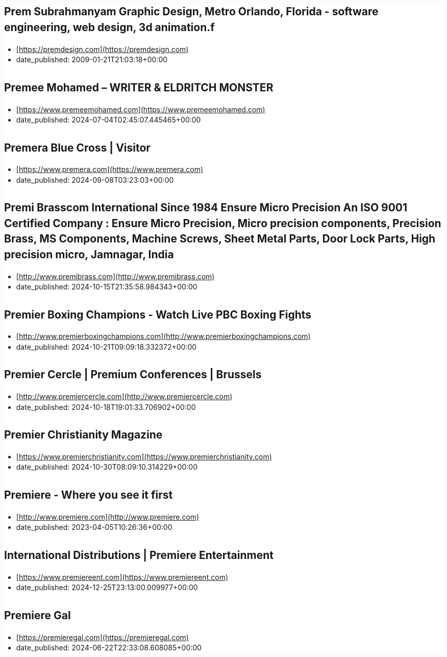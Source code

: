  ## Prem Subrahmanyam Graphic Design, Metro Orlando, Florida - software engineering, web design, 3d animation.f
 - [https://premdesign.com](https://premdesign.com)
 - date_published: 2009-01-21T21:03:18+00:00

 ## Premee Mohamed – WRITER & ELDRITCH MONSTER
 - [https://www.premeemohamed.com](https://www.premeemohamed.com)
 - date_published: 2024-07-04T02:45:07.445465+00:00

 ## Premera Blue Cross | Visitor
 - [https://www.premera.com](https://www.premera.com)
 - date_published: 2024-09-08T03:23:03+00:00

 ## Premi Brasscom International Since 1984 Ensure Micro Precision An ISO 9001 Certified Company : Ensure Micro Precision, Micro precision components, Precision Brass, MS Components, Machine Screws, Sheet Metal Parts, Door Lock Parts, High precision micro, Jamnagar, India
 - [http://www.premibrass.com](http://www.premibrass.com)
 - date_published: 2024-10-15T21:35:58.984343+00:00

 ## Premier Boxing Champions - Watch Live PBC Boxing Fights
 - [http://www.premierboxingchampions.com](http://www.premierboxingchampions.com)
 - date_published: 2024-10-21T09:09:18.332372+00:00

 ## Premier Cercle | Premium Conferences | Brussels
 - [http://www.premiercercle.com](http://www.premiercercle.com)
 - date_published: 2024-10-18T19:01:33.706902+00:00

 ## Premier Christianity Magazine
 - [https://www.premierchristianity.com](https://www.premierchristianity.com)
 - date_published: 2024-10-30T08:09:10.314229+00:00

 ## Premiere - Where you see it first
 - [http://www.premiere.com](http://www.premiere.com)
 - date_published: 2023-04-05T10:26:36+00:00

 ## International Distributions | Premiere Entertainment
 - [https://www.premiereent.com](https://www.premiereent.com)
 - date_published: 2024-12-25T23:13:00.009977+00:00

 ## Premiere Gal
 - [https://premieregal.com](https://premieregal.com)
 - date_published: 2024-06-22T22:33:08.608085+00:00
